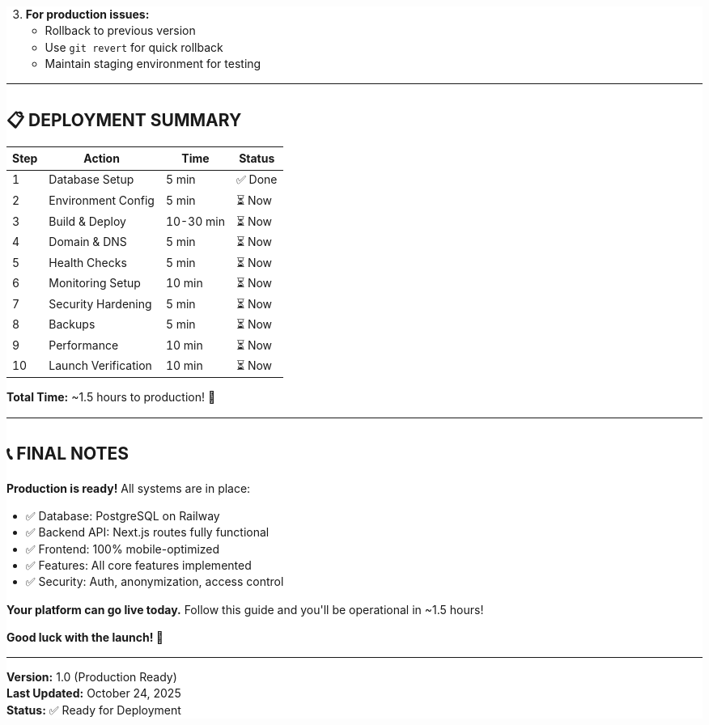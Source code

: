 3. **For production issues:**
   - Rollback to previous version
   - Use `git revert` for quick rollback
   - Maintain staging environment for testing

---

## 📋 DEPLOYMENT SUMMARY

| Step | Action | Time | Status |
|------|--------|------|--------|
| 1 | Database Setup | 5 min | ✅ Done |
| 2 | Environment Config | 5 min | ⏳ Now |
| 3 | Build & Deploy | 10-30 min | ⏳ Now |
| 4 | Domain & DNS | 5 min | ⏳ Now |
| 5 | Health Checks | 5 min | ⏳ Now |
| 6 | Monitoring Setup | 10 min | ⏳ Now |
| 7 | Security Hardening | 5 min | ⏳ Now |
| 8 | Backups | 5 min | ⏳ Now |
| 9 | Performance | 10 min | ⏳ Now |
| 10 | Launch Verification | 10 min | ⏳ Now |

**Total Time:** ~1.5 hours to production! 🚀

---

## 📞 FINAL NOTES

**Production is ready!** All systems are in place:
- ✅ Database: PostgreSQL on Railway
- ✅ Backend API: Next.js routes fully functional
- ✅ Frontend: 100% mobile-optimized
- ✅ Features: All core features implemented
- ✅ Security: Auth, anonymization, access control

**Your platform can go live today.** Follow this guide and you'll be operational in ~1.5 hours!

**Good luck with the launch! 🎉**

---

**Version:** 1.0 (Production Ready)  
**Last Updated:** October 24, 2025  
**Status:** ✅ Ready for Deployment

